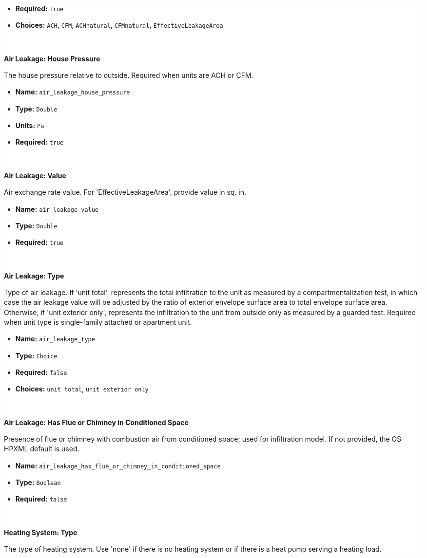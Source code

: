 - **Required:** ``true``

- **Choices:** `ACH`, `CFM`, `ACHnatural`, `CFMnatural`, `EffectiveLeakageArea`

<br/>

**Air Leakage: House Pressure**

The house pressure relative to outside. Required when units are ACH or CFM.

- **Name:** ``air_leakage_house_pressure``
- **Type:** ``Double``

- **Units:** ``Pa``

- **Required:** ``true``

<br/>

**Air Leakage: Value**

Air exchange rate value. For 'EffectiveLeakageArea', provide value in sq. in.

- **Name:** ``air_leakage_value``
- **Type:** ``Double``

- **Required:** ``true``

<br/>

**Air Leakage: Type**

Type of air leakage. If 'unit total', represents the total infiltration to the unit as measured by a compartmentalization test, in which case the air leakage value will be adjusted by the ratio of exterior envelope surface area to total envelope surface area. Otherwise, if 'unit exterior only', represents the infiltration to the unit from outside only as measured by a guarded test. Required when unit type is single-family attached or apartment unit.

- **Name:** ``air_leakage_type``
- **Type:** ``Choice``

- **Required:** ``false``

- **Choices:** `unit total`, `unit exterior only`

<br/>

**Air Leakage: Has Flue or Chimney in Conditioned Space**

Presence of flue or chimney with combustion air from conditioned space; used for infiltration model. If not provided, the OS-HPXML default is used.

- **Name:** ``air_leakage_has_flue_or_chimney_in_conditioned_space``
- **Type:** ``Boolean``

- **Required:** ``false``

<br/>

**Heating System: Type**

The type of heating system. Use 'none' if there is no heating system or if there is a heat pump serving a heating load.

